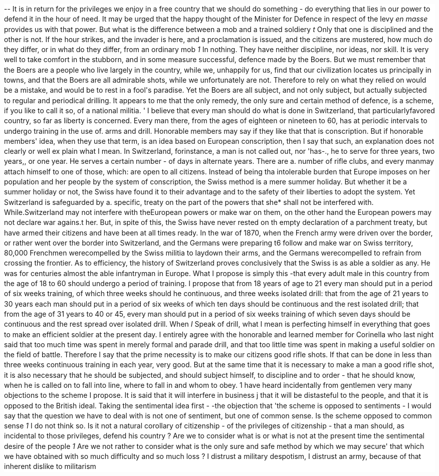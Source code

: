 -- It is in return for the privileges we enjoy in a free country that we should do something - do everything that lies in our power to defend it in the hour of need. It may be urged that the happy thought of the Minister for Defence in respect of the levy  *en masse*  provides us with that power. But what is the difference between a mob and a trained soldiery  *t*  Only that one is disciplined and the other is not. If the hour strikes, and the invader is here, and a proclamation is issued, and the citizens are mustered, how much do they differ, or in what do they differ, from an ordinary mob  *1*  In nothing. They have neither discipline, nor ideas, nor skill. It is very well to take comfort in the stubborn, and in some measure successful, defence made by the Boers. But we must remember that the Boers are a people who live largely in the country, while we, unhappily for us, find that our civilization locates us principally in towns, and that the Boers are all admirable shots, while we unfortunately are not. Therefore to rely on what they relied on would be a mistake, and would be to rest in a fool's paradise. Yet the Boers are all subject, and not only subject, but actually subjected to regular and periodical drilling. It appears to me that the only remedy, the only sure and certain method of defence, is a scheme, if you like to call it so, of a national militia. ' I believe that every man should do what is done in Switzerland, that particularlyfavored country, so far as liberty is concerned. Every man there, from the ages of  eighteen or nineteen to 60, has at periodic intervals to undergo training in the use of. arms and drill. Honorable members may say if they like that that is  conscription.  But if honorable members' idea, when they use that term, is an idea based on European conscription, then I say that such, an explanation does not clearly or well ex plain what I mean. In Switzerland, forinstance, a man is not called out, nor 'has-., he to serve for three years, two years,, or one year. He serves a certain number - of days in alternate years. There are a. number of rifle clubs, and every manmay attach himself to one of those, which: are open to all citizens. Instead of being tha intolerable burden that Europe imposes on her population and her people by the system of conscription, the Swiss method is a mere summer holiday. But whether it be a summer holiday or not, the Swiss have found it to their advantage and to the safety of their liberties to adopt the system. Yet Switzerland is safeguarded by a. specific, treaty on the part of the powers that she* shall not be interfered with. While.Switzerland may not interfere with theEuropean powers or make war on them, on the other hand the European powers may not declare war agains.t her. But, in spite of this, the Swiss have never rested on th empty declaration of a parchment treaty, but have armed their citizens and have been at all times ready. In the war of 1870, when the French army were driven over the  border, or rather went over the border into  Switzerland, and the Germans were preparing t6 follow and make war on Swiss territory, 80,000 Frenchmen werecompelled by the Swiss militia to laydown their arms, and the Germans werecompelled to refrain from crossing the frontier. As to efficiency, the history of Switzerland proves conclusively that the Swiss is as able a soldier as any. He was for centuries almost the able infantryman in Europe. What I propose is simply this -that every adult male in this country from the age of 18 to 60 should undergo a period of training. I propose that from 18 years of age to 21 every man should put in a period of six weeks training, of which three weeks should he continuous, and three weeks isolated drill: that from the age of 21 years to 30 years each man should put in a period of six weeks of which ten days should be continuous and the rest isolated drill; that from the age of 31 years to 40 or 45, every man should put in a period of six weeks training of which seven days should be continuous and the rest spread over isolated drill. When  *I*  Speak of drill, what I mean is perfecting himself in everything that goes to make an efficient soldier at the present day. I entirely agree with the honorable and learned member for Corinella who last night said that too much time was spent in merely formal and parade drill, and that too little time was spent in making a useful soldier on the field of battle. Therefore I say that the prime necessity is to make our citizens good rifle shots. If that can be done in less than three weeks continuous training in each year,  very  good. But at the same time that it is necessary to make a man a good rifle shot, it is also necessary that he should be subjected, and should subject himself, to discipline and to order - that he should know, when he is called on to fall into line, where to fall in and whom to obey. 1 have heard incidentally from gentlemen very many objections to the scheme I propose. It is said that it will interfere in business j that it will be distasteful to the people, and that it is opposed to the British ideal. Taking the sentimental idea first - -the objection that 'the scheme is  opposed to sentiments - I would say that the question we have to deal with is not one of sentiment, but one of common sense. Is the scheme opposed to common sense  *1*  I do not think so. Is it not a natural corollary of citizenship - of the privileges of citizenship - that a man should, as incidental to those privileges, defend his country ? Are we to consider what is or what is not at the present time the sentimental desire of the people  *1*  Are we not rather to consider what is the only sure and safe method by which we may secure' that which we have obtained with so much difficulty and so much loss ? I distrust a military despotism, I distrust an army, because of that inherent dislike to militarism